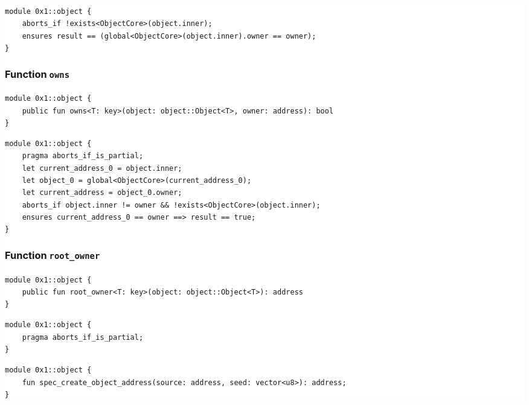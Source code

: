 

```move
module 0x1::object {
    aborts_if !exists<ObjectCore>(object.inner);
    ensures result == (global<ObjectCore>(object.inner).owner == owner);
}
```


<a id="@Specification_1_owns"></a>

### Function `owns`


```move
module 0x1::object {
    public fun owns<T: key>(object: object::Object<T>, owner: address): bool
}
```



```move
module 0x1::object {
    pragma aborts_if_is_partial;
    let current_address_0 = object.inner;
    let object_0 = global<ObjectCore>(current_address_0);
    let current_address = object_0.owner;
    aborts_if object.inner != owner && !exists<ObjectCore>(object.inner);
    ensures current_address_0 == owner ==> result == true;
}
```


<a id="@Specification_1_root_owner"></a>

### Function `root_owner`


```move
module 0x1::object {
    public fun root_owner<T: key>(object: object::Object<T>): address
}
```



```move
module 0x1::object {
    pragma aborts_if_is_partial;
}
```



<a id="0x1_object_spec_create_object_address"></a>


```move
module 0x1::object {
    fun spec_create_object_address(source: address, seed: vector<u8>): address;
}
```
